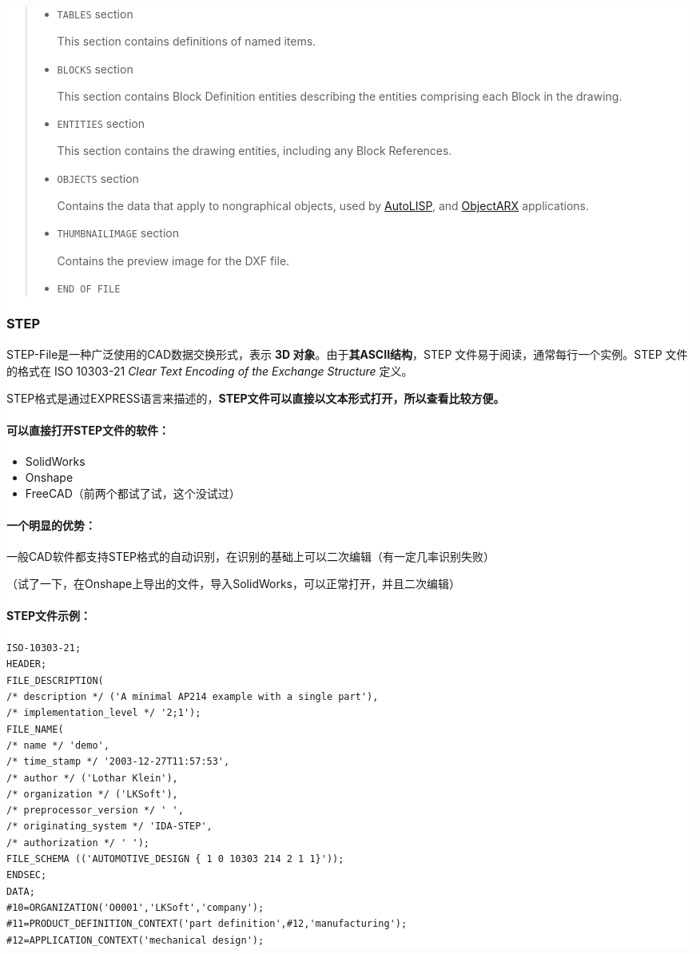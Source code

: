 >
> - `TABLES` section
>
>   This section contains definitions of named items.
>
> - `BLOCKS` section
>
>   This section contains Block Definition entities describing the entities comprising each Block in the drawing.
>
> - `ENTITIES` section
>
>   This section contains the drawing entities, including any Block References.
>
> - `OBJECTS` section
>
>   Contains the data that apply to nongraphical objects, used by [AutoLISP](https://en.wikipedia.org/wiki/AutoLISP), and [ObjectARX](https://en.wikipedia.org/wiki/ObjectARX) applications.
>
> - `THUMBNAILIMAGE` section
>
>   Contains the preview image for the DXF file.
>
> - `END OF FILE`

### STEP

STEP-File是一种广泛使用的CAD数据交换形式，表示 **3D 对象**。由于**其ASCII结构**，STEP 文件易于阅读，通常每行一个实例。STEP 文件的格式在 ISO 10303-21 *Clear Text Encoding of the Exchange Structure* 定义。

STEP格式是通过EXPRESS语言来描述的，**STEP文件可以直接以文本形式打开，所以查看比较方便。**

#### 可以直接打开STEP文件的软件：

- SolidWorks
- Onshape
- FreeCAD（前两个都试了试，这个没试过）

#### 一个明显的优势：

一般CAD软件都支持STEP格式的自动识别，在识别的基础上可以二次编辑（有一定几率识别失败）

（试了一下，在Onshape上导出的文件，导入SolidWorks，可以正常打开，并且二次编辑）

#### STEP文件示例：

```
ISO-10303-21;
HEADER;
FILE_DESCRIPTION(
/* description */ ('A minimal AP214 example with a single part'),
/* implementation_level */ '2;1');
FILE_NAME(
/* name */ 'demo',
/* time_stamp */ '2003-12-27T11:57:53',
/* author */ ('Lothar Klein'),
/* organization */ ('LKSoft'),
/* preprocessor_version */ ' ',
/* originating_system */ 'IDA-STEP',
/* authorization */ ' ');
FILE_SCHEMA (('AUTOMOTIVE_DESIGN { 1 0 10303 214 2 1 1}'));
ENDSEC;
DATA;
#10=ORGANIZATION('O0001','LKSoft','company');
#11=PRODUCT_DEFINITION_CONTEXT('part definition',#12,'manufacturing');
#12=APPLICATION_CONTEXT('mechanical design');
```